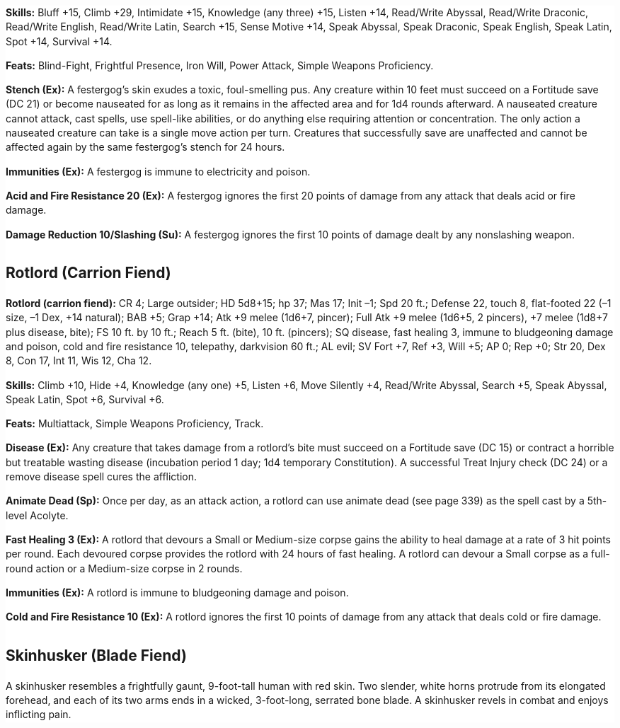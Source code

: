 **Skills:** Bluff +15, Climb +29, Intimidate +15, Knowledge (any three) +15, Listen +14, Read/Write Abyssal, Read/Write Draconic, Read/Write English, Read/Write Latin, Search +15, Sense Motive +14, Speak Abyssal, Speak Draconic, Speak English, Speak Latin, Spot +14, Survival +14.

**Feats:** Blind-Fight, Frightful Presence, Iron Will, Power Attack, Simple Weapons Proficiency.

**Stench (Ex):** A festergog’s skin exudes a toxic, foul-smelling pus. Any creature within 10 feet must succeed on a Fortitude save (DC 21) or become nauseated for as long as it remains in the affected area and for 1d4 rounds afterward. A nauseated creature cannot attack, cast spells, use spell-like abilities, or do anything else requiring attention or concentration. The only action a nauseated creature can take is a single move action per turn. Creatures that successfully save are unaffected and cannot be affected again by the same festergog’s stench for 24 hours.

**Immunities (Ex):** A festergog is immune to electricity and poison.

**Acid and Fire Resistance 20 (Ex):** A festergog ignores the first 20 points of damage from any attack that deals acid or fire damage.

**Damage Reduction 10/Slashing (Su):** A festergog ignores the first 10 points of damage dealt by any nonslashing weapon.

## Rotlord (Carrion Fiend)

**Rotlord (carrion fiend):** CR 4; Large outsider; HD 5d8+15; hp 37; Mas 17; Init –1; Spd 20 ft.; Defense 22, touch 8, flat-footed 22 (–1 size, –1 Dex, +14 natural); BAB +5; Grap +14; Atk +9 melee (1d6+7, pincer); Full Atk +9 melee (1d6+5, 2 pincers), +7 melee (1d8+7 plus disease, bite); FS 10 ft. by 10 ft.; Reach 5 ft. (bite), 10 ft. (pincers); SQ disease, fast healing 3, immune to bludgeoning damage and poison, cold and fire resistance 10, telepathy, darkvision 60 ft.; AL evil; SV Fort +7, Ref +3, Will +5; AP 0; Rep +0; Str 20, Dex 8, Con 17, Int 11, Wis 12, Cha 12.

**Skills:** Climb +10, Hide +4, Knowledge (any one) +5, Listen +6, Move Silently +4, Read/Write Abyssal, Search +5, Speak Abyssal, Speak Latin, Spot +6, Survival +6.

**Feats:** Multiattack, Simple Weapons Proficiency, Track.

**Disease (Ex):** Any creature that takes damage from a rotlord’s bite must succeed on a Fortitude save (DC 15) or contract a horrible but treatable wasting disease (incubation period 1 day; 1d4 temporary Constitution). A successful Treat Injury check (DC 24) or a remove disease spell cures the affliction.

**Animate Dead (Sp):** Once per day, as an attack action, a rotlord can use animate dead (see page 339) as the spell cast by a 5th-level Acolyte.

**Fast Healing 3 (Ex):** A rotlord that devours a Small or Medium-size corpse gains the ability to heal damage at a rate of 3 hit points per round. Each devoured corpse provides the rotlord with 24 hours of fast healing. A rotlord can devour a Small corpse as a full-round action or a Medium-size corpse in 2 rounds.

**Immunities (Ex):** A rotlord is immune to bludgeoning damage and poison.

**Cold and Fire Resistance 10 (Ex):** A rotlord ignores the first 10 points of damage from any attack that deals cold or fire damage.

## Skinhusker (Blade Fiend)

A skinhusker resembles a frightfully gaunt, 9-foot-tall human with red skin. Two slender, white horns protrude from its elongated forehead, and each of its two arms ends in a wicked, 3-foot-long, serrated bone blade. A skinhusker revels in combat and enjoys inflicting pain.
